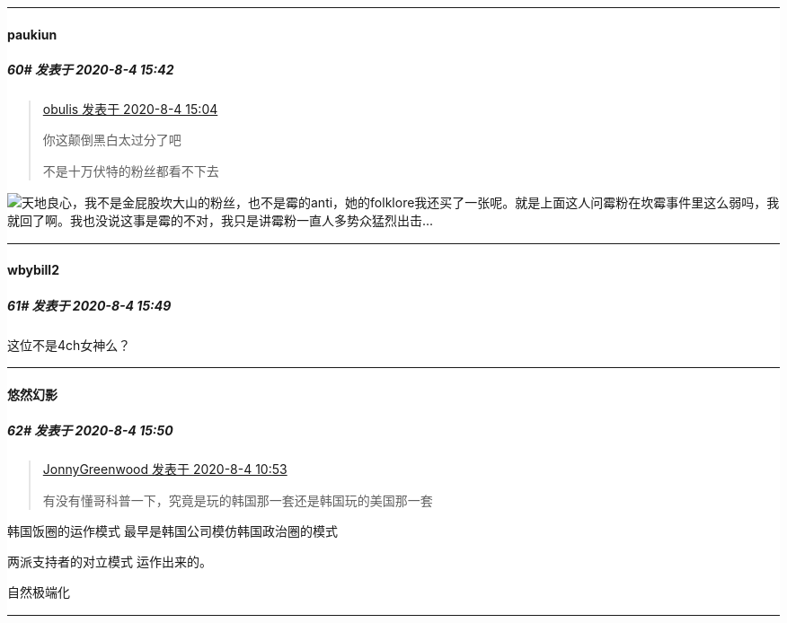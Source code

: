 





-----

####  paukiun  
##### 60#       发表于 2020-8-4 15:42



<blockquote><a href="httphttps://bbs.saraba1st.com/2b/forum.php?mod=redirect&amp;goto=findpost&amp;pid=48315026&amp;ptid=1953024" target="_blank">obulis 发表于 2020-8-4 15:04</a>

你这颠倒黑白太过分了吧

不是十万伏特的粉丝都看不下去</blockquote>
<img src="https://static.saraba1st.com/image/smiley/face2017/001.png" referrerpolicy="no-referrer">天地良心，我不是金屁股坎大山的粉丝，也不是霉的anti，她的folklore我还买了一张呢。就是上面这人问霉粉在坎霉事件里这么弱吗，我就回了啊。我也没说这事是霉的不对，我只是讲霉粉一直人多势众猛烈出击...







-----

####  wbybill2  
##### 61#       发表于 2020-8-4 15:49




这位不是4ch女神么？







-----

####  悠然幻影  
##### 62#       发表于 2020-8-4 15:50



<blockquote><a href="httphttps://bbs.saraba1st.com/2b/forum.php?mod=redirect&amp;goto=findpost&amp;pid=48312591&amp;ptid=1953024" target="_blank">JonnyGreenwood 发表于 2020-8-4 10:53</a>

有没有懂哥科普一下，究竟是玩的韩国那一套还是韩国玩的美国那一套</blockquote>
韩国饭圈的运作模式 最早是韩国公司模仿韩国政治圈的模式


两派支持者的对立模式 运作出来的。


自然极端化







-----
